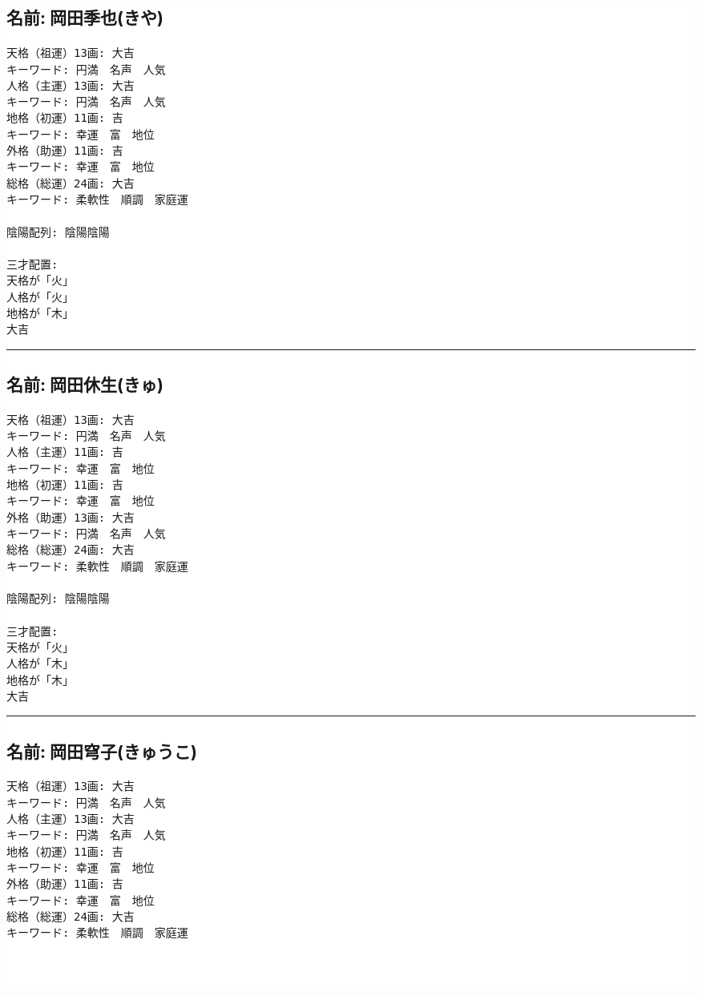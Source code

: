 ## 名前: 岡田季也(きや)
<pre>
天格（祖運）13画: 大吉
キーワード: 円満　名声　人気
人格（主運）13画: 大吉
キーワード: 円満　名声　人気
地格（初運）11画: 吉
キーワード: 幸運　富　地位
外格（助運）11画: 吉
キーワード: 幸運　富　地位
総格（総運）24画: 大吉
キーワード: 柔軟性　順調　家庭運

陰陽配列: 陰陽陰陽

三才配置:
天格が「火」
人格が「火」
地格が「木」
大吉
</pre>
------------

## 名前: 岡田休生(きゅ)
<pre>
天格（祖運）13画: 大吉
キーワード: 円満　名声　人気
人格（主運）11画: 吉
キーワード: 幸運　富　地位
地格（初運）11画: 吉
キーワード: 幸運　富　地位
外格（助運）13画: 大吉
キーワード: 円満　名声　人気
総格（総運）24画: 大吉
キーワード: 柔軟性　順調　家庭運

陰陽配列: 陰陽陰陽

三才配置:
天格が「火」
人格が「木」
地格が「木」
大吉
</pre>
------------

## 名前: 岡田穹子(きゅうこ)
<pre>
天格（祖運）13画: 大吉
キーワード: 円満　名声　人気
人格（主運）13画: 大吉
キーワード: 円満　名声　人気
地格（初運）11画: 吉
キーワード: 幸運　富　地位
外格（助運）11画: 吉
キーワード: 幸運　富　地位
総格（総運）24画: 大吉
キーワード: 柔軟性　順調　家庭運
